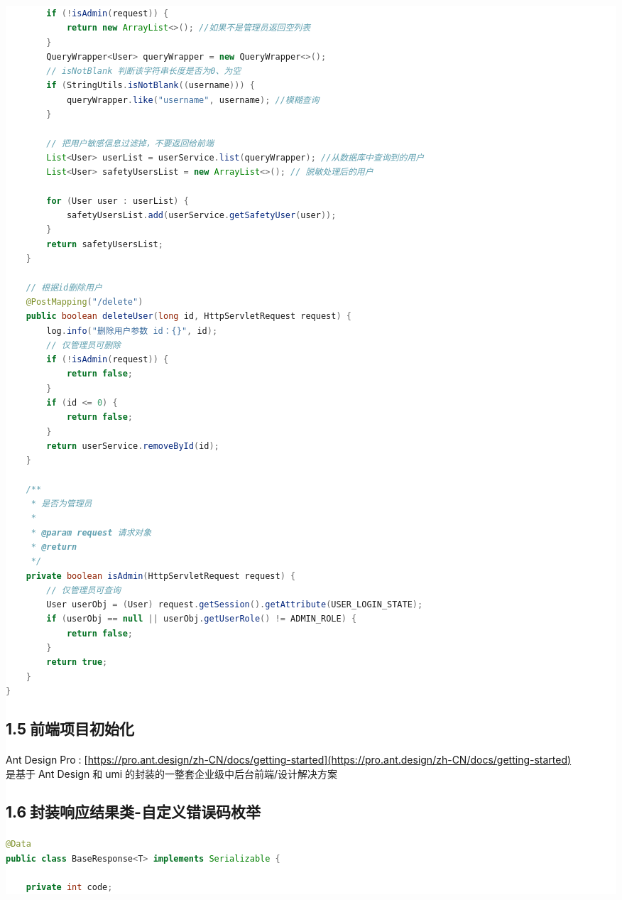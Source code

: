 ```java
        if (!isAdmin(request)) {
            return new ArrayList<>(); //如果不是管理员返回空列表
        }
        QueryWrapper<User> queryWrapper = new QueryWrapper<>();
        // isNotBlank 判断该字符串长度是否为0、为空
        if (StringUtils.isNotBlank((username))) {
            queryWrapper.like("username", username); //模糊查询
        }

        // 把用户敏感信息过滤掉，不要返回给前端
        List<User> userList = userService.list(queryWrapper); //从数据库中查询到的用户
        List<User> safetyUsersList = new ArrayList<>(); // 脱敏处理后的用户

        for (User user : userList) {
            safetyUsersList.add(userService.getSafetyUser(user));
        }
        return safetyUsersList;
    }

    // 根据id删除用户
    @PostMapping("/delete")
    public boolean deleteUser(long id, HttpServletRequest request) {
        log.info("删除用户参数 id：{}", id);
        // 仅管理员可删除
        if (!isAdmin(request)) {
            return false;
        }
        if (id <= 0) {
            return false;
        }
        return userService.removeById(id);
    }

    /**
     * 是否为管理员
     *
     * @param request 请求对象
     * @return
     */
    private boolean isAdmin(HttpServletRequest request) {
        // 仅管理员可查询
        User userObj = (User) request.getSession().getAttribute(USER_LOGIN_STATE);
        if (userObj == null || userObj.getUserRole() != ADMIN_ROLE) {
            return false;
        }
        return true;
    }
}

```
<a name="WcB4p"></a>
## 1.5 前端项目初始化
Ant Design Pro : [https://pro.ant.design/zh-CN/docs/getting-started](https://pro.ant.design/zh-CN/docs/getting-started)<br />是基于 Ant Design 和 umi 的封装的一整套企业级中后台前端/设计解决方案
<a name="HkmgB"></a>
## 1.6 封装响应结果类-自定义错误码枚举
```java
@Data
public class BaseResponse<T> implements Serializable {

    private int code;
```